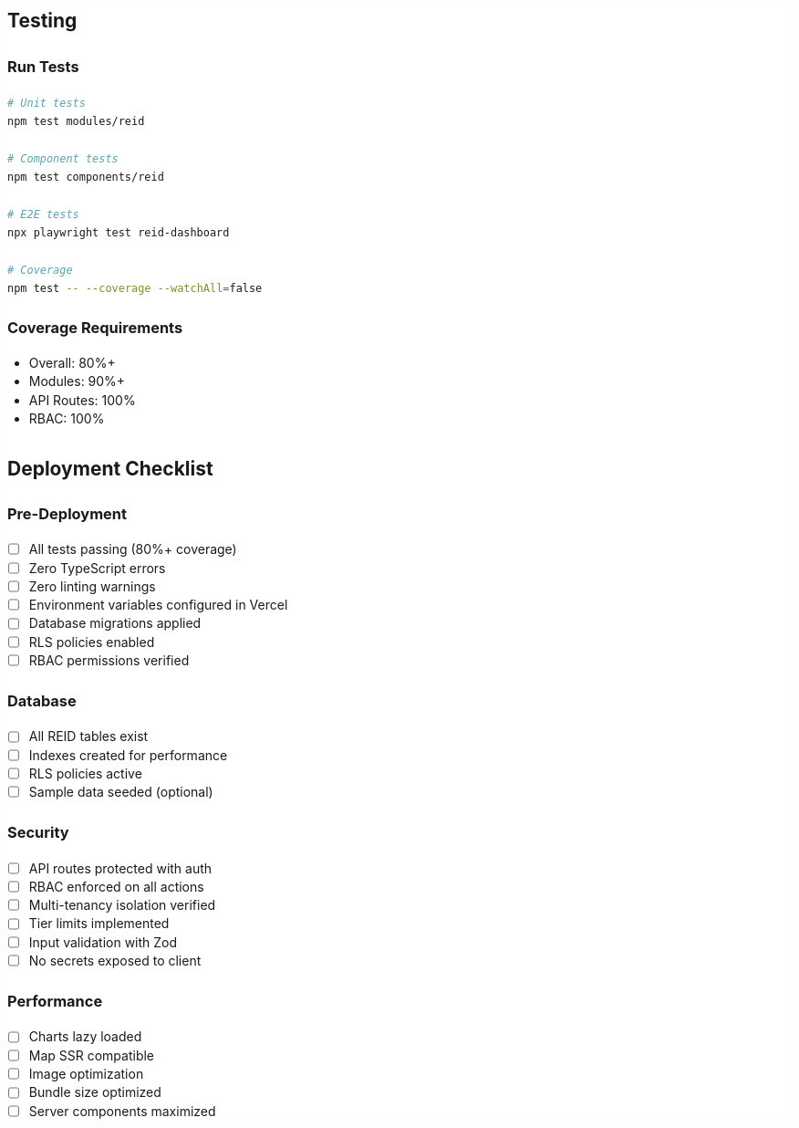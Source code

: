 ## Testing

### Run Tests
```bash
# Unit tests
npm test modules/reid

# Component tests
npm test components/reid

# E2E tests
npx playwright test reid-dashboard

# Coverage
npm test -- --coverage --watchAll=false
```

### Coverage Requirements
- Overall: 80%+
- Modules: 90%+
- API Routes: 100%
- RBAC: 100%

## Deployment Checklist

### Pre-Deployment
- [ ] All tests passing (80%+ coverage)
- [ ] Zero TypeScript errors
- [ ] Zero linting warnings
- [ ] Environment variables configured in Vercel
- [ ] Database migrations applied
- [ ] RLS policies enabled
- [ ] RBAC permissions verified

### Database
- [ ] All REID tables exist
- [ ] Indexes created for performance
- [ ] RLS policies active
- [ ] Sample data seeded (optional)

### Security
- [ ] API routes protected with auth
- [ ] RBAC enforced on all actions
- [ ] Multi-tenancy isolation verified
- [ ] Tier limits implemented
- [ ] Input validation with Zod
- [ ] No secrets exposed to client

### Performance
- [ ] Charts lazy loaded
- [ ] Map SSR compatible
- [ ] Image optimization
- [ ] Bundle size optimized
- [ ] Server components maximized
